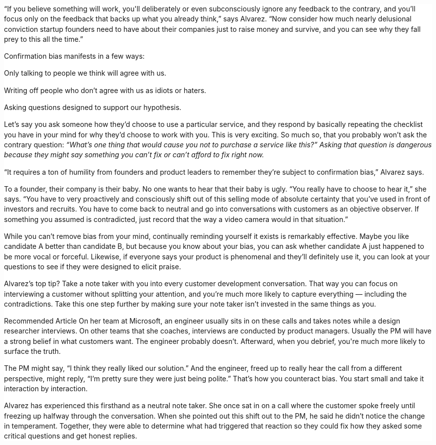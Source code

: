 “If you believe something will work, you'll deliberately or even subconsciously ignore any feedback to the contrary, and you’ll focus only on the feedback that backs up what you already think,” says Alvarez. “Now consider how much nearly delusional conviction startup founders need to have about their companies just to raise money and survive, and you can see why they fall prey to this all the time.”

Confirmation bias manifests in a few ways:

Only talking to people we think will agree with us.

Writing off people who don’t agree with us as idiots or haters.

Asking questions designed to support our hypothesis.

Let’s say you ask someone how they’d choose to use a particular service, and they respond by basically repeating the checklist you have in your mind for why they’d choose to work with you. This is very exciting. So much so, that you probably won’t ask the contrary question: *“What’s one thing that would cause you not to purchase a service like this?” Asking that question is dangerous because they might say something you can’t fix or can’t afford to fix right now.*

“It requires a ton of humility from founders and product leaders to remember they’re subject to confirmation bias,” Alvarez says.

To a founder, their company is their baby. No one wants to hear that their baby is ugly.
“You really have to choose to hear it,” she says. “You have to very proactively and consciously shift out of this selling mode of absolute certainty that you’ve used in front of investors and recruits. You have to come back to neutral and go into conversations with customers as an objective observer. If something you assumed is contradicted, just record that the way a video camera would in that situation.”

While you can’t remove bias from your mind, continually reminding yourself it exists is remarkably effective. Maybe you like candidate A better than candidate B, but because you know about your bias, you can ask whether candidate A just happened to be more vocal or forceful. Likewise, if everyone says your product is phenomenal and they’ll definitely use it, you can look at your questions to see if they were designed to elicit praise.

Alvarez’s top tip? Take a note taker with you into every customer development conversation. That way you can focus on interviewing a customer without splitting your attention, and you’re much more likely to capture everything — including the contradictions. Take this one step further by making sure your note taker isn’t invested in the same things as you.

Recommended Article
On her team at Microsoft, an engineer usually sits in on these calls and takes notes while a design researcher interviews. On other teams that she coaches, interviews are conducted by product managers. Usually the PM will have a strong belief in what customers want. The engineer probably doesn’t. Afterward, when you debrief, you're much more likely to surface the truth.

The PM might say, “I think they really liked our solution.” And the engineer, freed up to really hear the call from a different perspective, might reply, “I’m pretty sure they were just being polite.” That’s how you counteract bias. You start small and take it interaction by interaction.

Alvarez has experienced this firsthand as a neutral note taker. She once sat in on a call where the customer spoke freely until freezing up halfway through the conversation. When she pointed out this shift out to the PM, he said he didn’t notice the change in temperament. Together, they were able to determine what had triggered that reaction so they could fix how they asked some critical questions and get honest replies.

